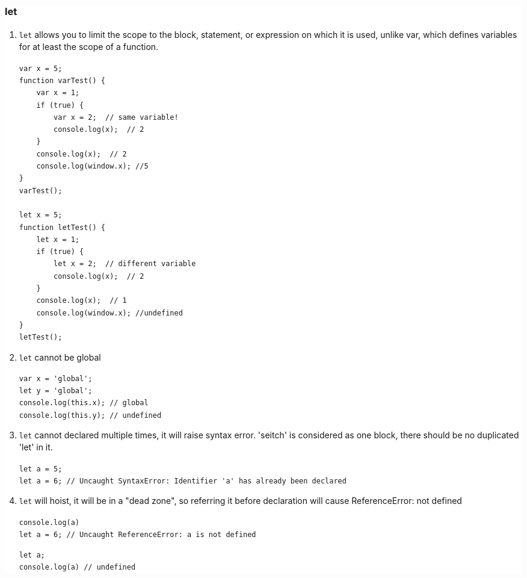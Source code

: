    ```
   ```

### let

1. `let` allows you to limit the scope to the block, statement, or expression on which it is used, unlike var, which defines variables for at least the scope of a function.

   ```
   var x = 5;
   function varTest() {
       var x = 1;
       if (true) {
           var x = 2;  // same variable!
           console.log(x);  // 2
       }
       console.log(x);  // 2
       console.log(window.x); //5
   }
   varTest();

   let x = 5;
   function letTest() {
       let x = 1;
       if (true) {
           let x = 2;  // different variable
           console.log(x);  // 2
       }
       console.log(x);  // 1
       console.log(window.x); //undefined
   }
   letTest();
   ```

2. `let` cannot be global
   ```
   var x = 'global';
   let y = 'global';
   console.log(this.x); // global
   console.log(this.y); // undefined
   ```
3. `let` cannot declared multiple times, it will raise syntax error. 'seitch' is considered as one block, there should be no duplicated 'let' in it.
   ```
   let a = 5;
   let a = 6; // Uncaught SyntaxError: Identifier 'a' has already been declared
   ```
4. `let` will hoist, it will be in a "dead zone", so referring it before declaration will cause ReferenceError: not defined
   ```
   console.log(a)
   let a = 6; // Uncaught ReferenceError: a is not defined
   ```
   ```
   let a;
   console.log(a) // undefined
   ```
